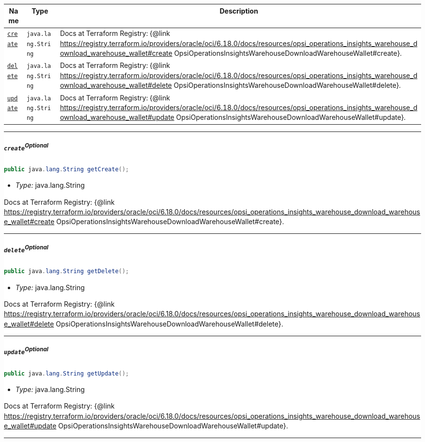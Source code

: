 | **Name** | **Type** | **Description** |
| --- | --- | --- |
| <code><a href="#rhizo-co-terraform-provider-oci.opsiOperationsInsightsWarehouseDownloadWarehouseWallet.OpsiOperationsInsightsWarehouseDownloadWarehouseWalletTimeouts.property.create">create</a></code> | <code>java.lang.String</code> | Docs at Terraform Registry: {@link https://registry.terraform.io/providers/oracle/oci/6.18.0/docs/resources/opsi_operations_insights_warehouse_download_warehouse_wallet#create OpsiOperationsInsightsWarehouseDownloadWarehouseWallet#create}. |
| <code><a href="#rhizo-co-terraform-provider-oci.opsiOperationsInsightsWarehouseDownloadWarehouseWallet.OpsiOperationsInsightsWarehouseDownloadWarehouseWalletTimeouts.property.delete">delete</a></code> | <code>java.lang.String</code> | Docs at Terraform Registry: {@link https://registry.terraform.io/providers/oracle/oci/6.18.0/docs/resources/opsi_operations_insights_warehouse_download_warehouse_wallet#delete OpsiOperationsInsightsWarehouseDownloadWarehouseWallet#delete}. |
| <code><a href="#rhizo-co-terraform-provider-oci.opsiOperationsInsightsWarehouseDownloadWarehouseWallet.OpsiOperationsInsightsWarehouseDownloadWarehouseWalletTimeouts.property.update">update</a></code> | <code>java.lang.String</code> | Docs at Terraform Registry: {@link https://registry.terraform.io/providers/oracle/oci/6.18.0/docs/resources/opsi_operations_insights_warehouse_download_warehouse_wallet#update OpsiOperationsInsightsWarehouseDownloadWarehouseWallet#update}. |

---

##### `create`<sup>Optional</sup> <a name="create" id="rhizo-co-terraform-provider-oci.opsiOperationsInsightsWarehouseDownloadWarehouseWallet.OpsiOperationsInsightsWarehouseDownloadWarehouseWalletTimeouts.property.create"></a>

```java
public java.lang.String getCreate();
```

- *Type:* java.lang.String

Docs at Terraform Registry: {@link https://registry.terraform.io/providers/oracle/oci/6.18.0/docs/resources/opsi_operations_insights_warehouse_download_warehouse_wallet#create OpsiOperationsInsightsWarehouseDownloadWarehouseWallet#create}.

---

##### `delete`<sup>Optional</sup> <a name="delete" id="rhizo-co-terraform-provider-oci.opsiOperationsInsightsWarehouseDownloadWarehouseWallet.OpsiOperationsInsightsWarehouseDownloadWarehouseWalletTimeouts.property.delete"></a>

```java
public java.lang.String getDelete();
```

- *Type:* java.lang.String

Docs at Terraform Registry: {@link https://registry.terraform.io/providers/oracle/oci/6.18.0/docs/resources/opsi_operations_insights_warehouse_download_warehouse_wallet#delete OpsiOperationsInsightsWarehouseDownloadWarehouseWallet#delete}.

---

##### `update`<sup>Optional</sup> <a name="update" id="rhizo-co-terraform-provider-oci.opsiOperationsInsightsWarehouseDownloadWarehouseWallet.OpsiOperationsInsightsWarehouseDownloadWarehouseWalletTimeouts.property.update"></a>

```java
public java.lang.String getUpdate();
```

- *Type:* java.lang.String

Docs at Terraform Registry: {@link https://registry.terraform.io/providers/oracle/oci/6.18.0/docs/resources/opsi_operations_insights_warehouse_download_warehouse_wallet#update OpsiOperationsInsightsWarehouseDownloadWarehouseWallet#update}.

---